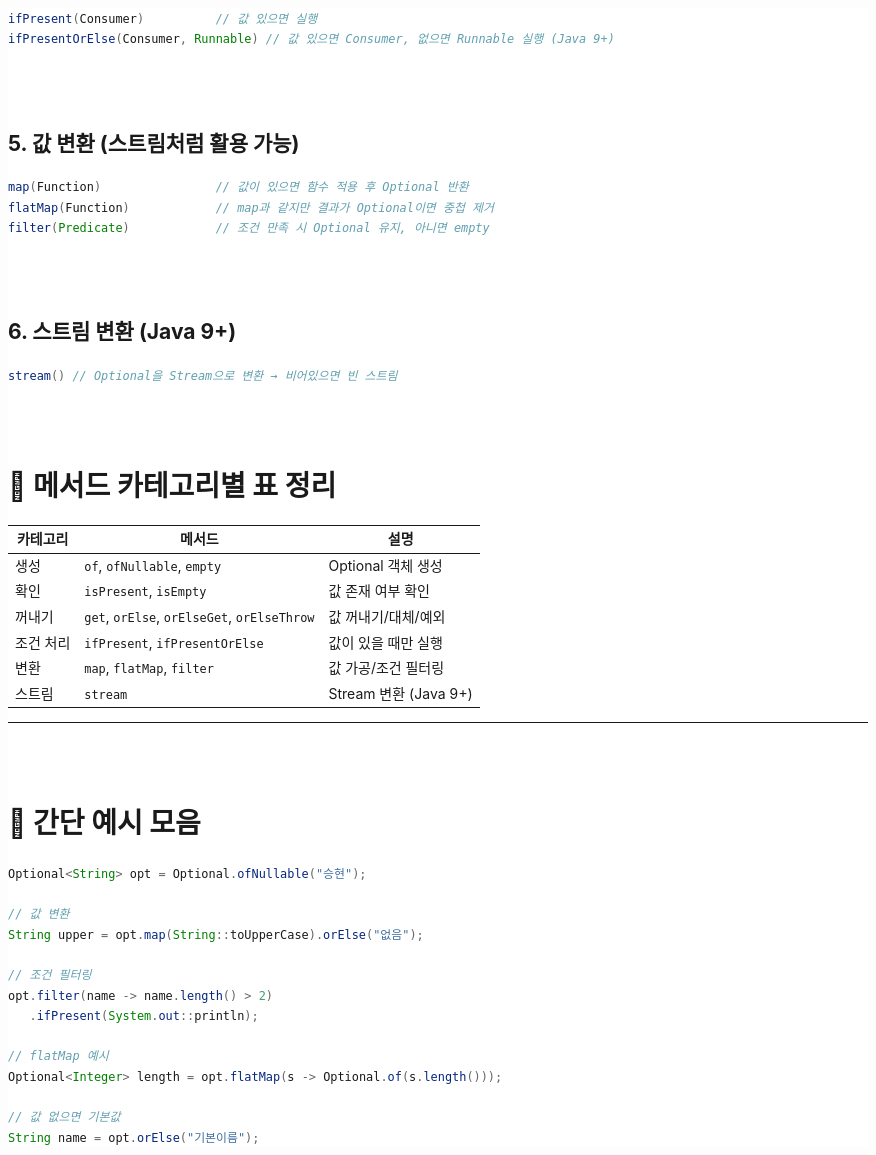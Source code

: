 ```java
ifPresent(Consumer)          // 값 있으면 실행
ifPresentOrElse(Consumer, Runnable) // 값 있으면 Consumer, 없으면 Runnable 실행 (Java 9+)
```

<div style="margin-top:80px;"></div>


## 5. 값 변환 (스트림처럼 활용 가능)

```java
map(Function)                // 값이 있으면 함수 적용 후 Optional 반환
flatMap(Function)            // map과 같지만 결과가 Optional이면 중첩 제거
filter(Predicate)            // 조건 만족 시 Optional 유지, 아니면 empty
```


<div style="margin-top:80px;"></div>


## 6. 스트림 변환 (Java 9+)

```java
stream() // Optional을 Stream으로 변환 → 비어있으면 빈 스트림
```



<div style="margin-top:80px;"></div>

# 📌 메서드 카테고리별 표 정리

| 카테고리  | 메서드                                         | 설명                  |
| ----- | ------------------------------------------- | ------------------- |
| 생성    | `of`, `ofNullable`, `empty`                 | Optional 객체 생성      |
| 확인    | `isPresent`, `isEmpty`                      | 값 존재 여부 확인          |
| 꺼내기   | `get`, `orElse`, `orElseGet`, `orElseThrow` | 값 꺼내기/대체/예외         |
| 조건 처리 | `ifPresent`, `ifPresentOrElse`              | 값이 있을 때만 실행         |
| 변환    | `map`, `flatMap`, `filter`                  | 값 가공/조건 필터링         |
| 스트림   | `stream`                                    | Stream 변환 (Java 9+) |

---

<div style="margin-top:80px;"></div>

# 📌 간단 예시 모음

```java
Optional<String> opt = Optional.ofNullable("승현");

// 값 변환
String upper = opt.map(String::toUpperCase).orElse("없음");

// 조건 필터링
opt.filter(name -> name.length() > 2)
   .ifPresent(System.out::println);

// flatMap 예시
Optional<Integer> length = opt.flatMap(s -> Optional.of(s.length()));

// 값 없으면 기본값
String name = opt.orElse("기본이름");

```